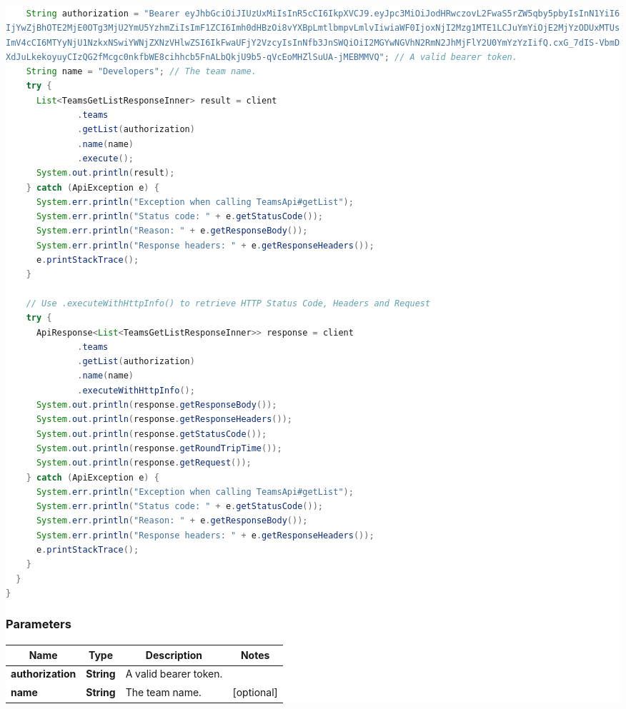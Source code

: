 ```java
    String authorization = "Bearer eyJhbGciOiJIUzUxMiIsInR5cCI6IkpXVCJ9.eyJpc3MiOiJodHRwczovL2FwaS5rZW5qby5pbyIsInN1YiI6IjYwZjBhOTE2MjE0OTg3MjU2YmU5YzhmZiIsImF1ZCI6Imh0dHBzOi8vYXBpLmtlbmpvLmlvIiwiaWF0IjoxNjI2Mzg1MTE1LCJuYmYiOjE2MjYzODUxMTUsImV4cCI6MTYyNjU1NzkxNSwiYWNjZXNzVHlwZSI6IkFwaUFjY2VzcyIsInNfb3JnSWQiOiI2MGYwNGVhN2RmN2JhMjFlY2U0YmYzYzIifQ.cxG_7dIS-VbmDXdJuLkekoyuyCIzQG2fMcgc0nkfbWE8cihhcb5FnALbQkjU9b5-qVcEoMHZlSuUA-jMEBMMVQ"; // A valid bearer token.
    String name = "Developers"; // The team name.
    try {
      List<TeamsGetListResponseInner> result = client
              .teams
              .getList(authorization)
              .name(name)
              .execute();
      System.out.println(result);
    } catch (ApiException e) {
      System.err.println("Exception when calling TeamsApi#getList");
      System.err.println("Status code: " + e.getStatusCode());
      System.err.println("Reason: " + e.getResponseBody());
      System.err.println("Response headers: " + e.getResponseHeaders());
      e.printStackTrace();
    }

    // Use .executeWithHttpInfo() to retrieve HTTP Status Code, Headers and Request
    try {
      ApiResponse<List<TeamsGetListResponseInner>> response = client
              .teams
              .getList(authorization)
              .name(name)
              .executeWithHttpInfo();
      System.out.println(response.getResponseBody());
      System.out.println(response.getResponseHeaders());
      System.out.println(response.getStatusCode());
      System.out.println(response.getRoundTripTime());
      System.out.println(response.getRequest());
    } catch (ApiException e) {
      System.err.println("Exception when calling TeamsApi#getList");
      System.err.println("Status code: " + e.getStatusCode());
      System.err.println("Reason: " + e.getResponseBody());
      System.err.println("Response headers: " + e.getResponseHeaders());
      e.printStackTrace();
    }
  }
}

```

### Parameters

| Name | Type | Description  | Notes |
|------------- | ------------- | ------------- | -------------|
| **authorization** | **String**| A valid bearer token. | |
| **name** | **String**| The team name. | [optional] |
